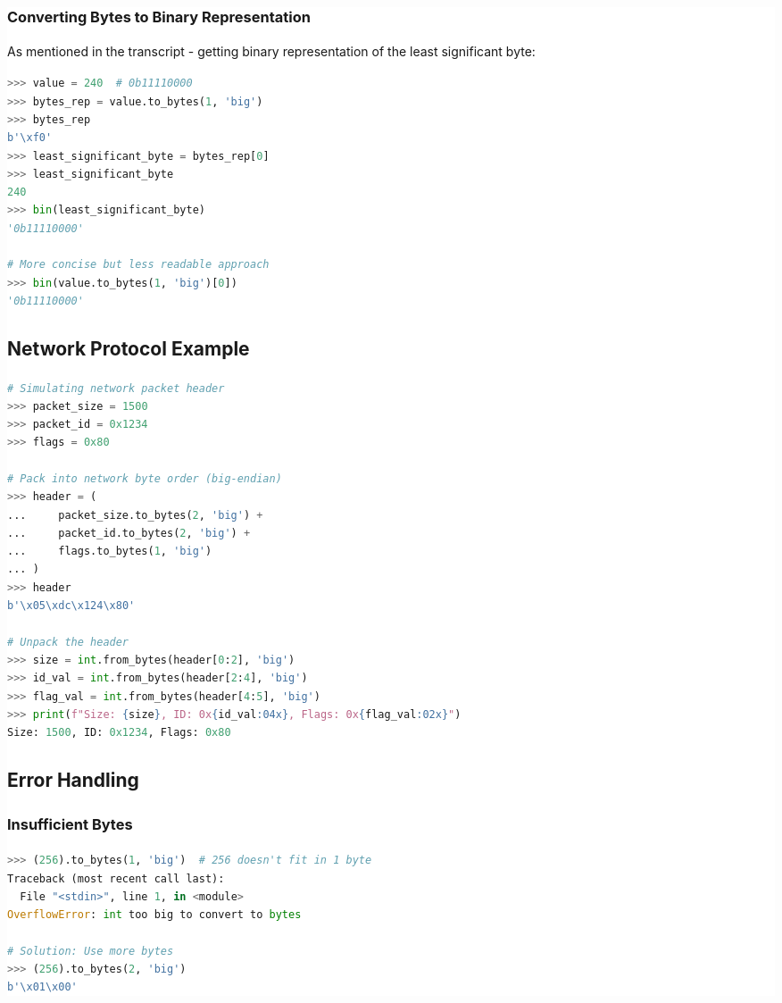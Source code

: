 ### Converting Bytes to Binary Representation

As mentioned in the transcript - getting binary representation of the least significant byte:

```python
>>> value = 240  # 0b11110000
>>> bytes_rep = value.to_bytes(1, 'big')
>>> bytes_rep
b'\xf0'
>>> least_significant_byte = bytes_rep[0]
>>> least_significant_byte
240
>>> bin(least_significant_byte)
'0b11110000'

# More concise but less readable approach
>>> bin(value.to_bytes(1, 'big')[0])
'0b11110000'
```

## Network Protocol Example

```python
# Simulating network packet header
>>> packet_size = 1500
>>> packet_id = 0x1234
>>> flags = 0x80

# Pack into network byte order (big-endian)
>>> header = (
...     packet_size.to_bytes(2, 'big') +
...     packet_id.to_bytes(2, 'big') +
...     flags.to_bytes(1, 'big')
... )
>>> header
b'\x05\xdc\x124\x80'

# Unpack the header
>>> size = int.from_bytes(header[0:2], 'big')
>>> id_val = int.from_bytes(header[2:4], 'big')
>>> flag_val = int.from_bytes(header[4:5], 'big')
>>> print(f"Size: {size}, ID: 0x{id_val:04x}, Flags: 0x{flag_val:02x}")
Size: 1500, ID: 0x1234, Flags: 0x80
```

## Error Handling

### Insufficient Bytes

```python
>>> (256).to_bytes(1, 'big')  # 256 doesn't fit in 1 byte
Traceback (most recent call last):
  File "<stdin>", line 1, in <module>
OverflowError: int too big to convert to bytes

# Solution: Use more bytes
>>> (256).to_bytes(2, 'big')
b'\x01\x00'
```
